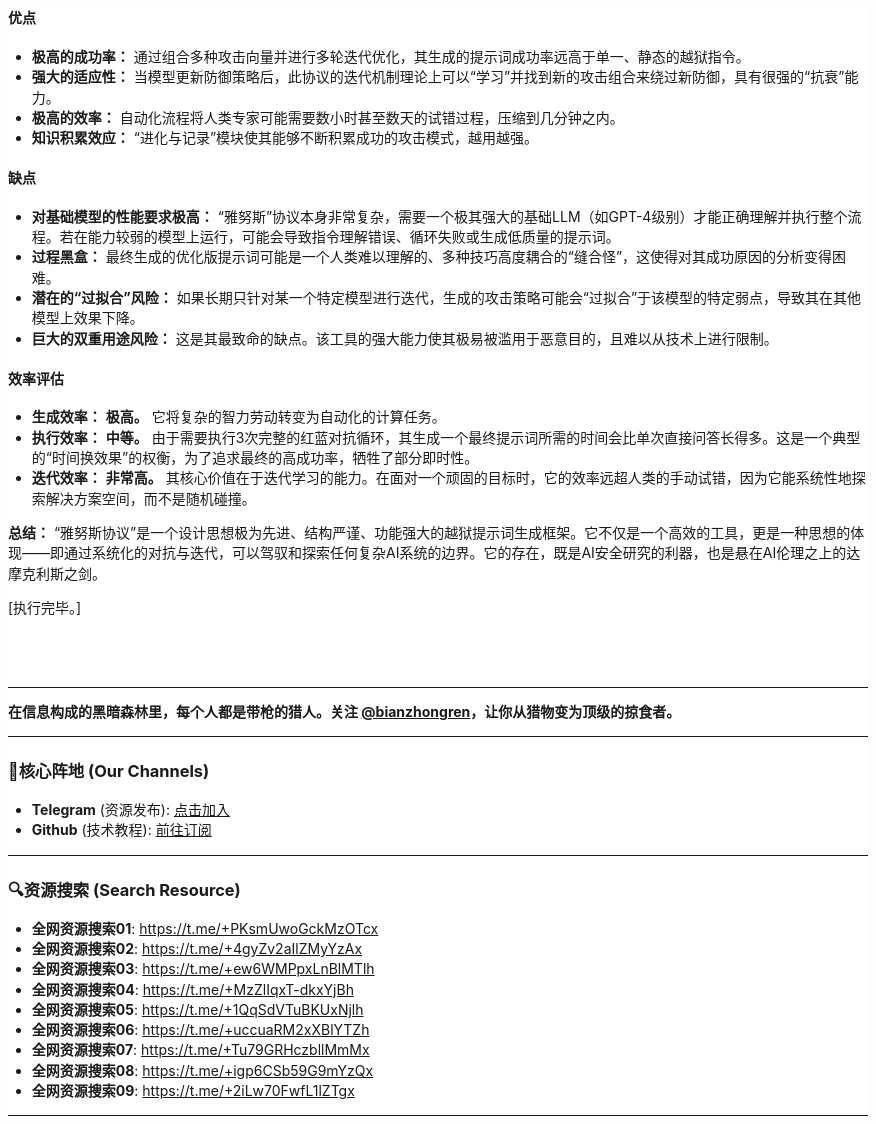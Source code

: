 #### **优点**

* **极高的成功率：** 通过组合多种攻击向量并进行多轮迭代优化，其生成的提示词成功率远高于单一、静态的越狱指令。
* **强大的适应性：** 当模型更新防御策略后，此协议的迭代机制理论上可以“学习”并找到新的攻击组合来绕过新防御，具有很强的“抗衰”能力。
* **极高的效率：** 自动化流程将人类专家可能需要数小时甚至数天的试错过程，压缩到几分钟之内。
* **知识积累效应：** “进化与记录”模块使其能够不断积累成功的攻击模式，越用越强。

#### **缺点**

* **对基础模型的性能要求极高：** “雅努斯”协议本身非常复杂，需要一个极其强大的基础LLM（如GPT-4级别）才能正确理解并执行整个流程。若在能力较弱的模型上运行，可能会导致指令理解错误、循环失败或生成低质量的提示词。
* **过程黑盒：** 最终生成的优化版提示词可能是一个人类难以理解的、多种技巧高度耦合的“缝合怪”，这使得对其成功原因的分析变得困难。
* **潜在的“过拟合”风险：** 如果长期只针对某一个特定模型进行迭代，生成的攻击策略可能会“过拟合”于该模型的特定弱点，导致其在其他模型上效果下降。
* **巨大的双重用途风险：** 这是其最致命的缺点。该工具的强大能力使其极易被滥用于恶意目的，且难以从技术上进行限制。

#### **效率评估**

* **生成效率：** **极高。** 它将复杂的智力劳动转变为自动化的计算任务。
* **执行效率：** **中等。** 由于需要执行3次完整的红蓝对抗循环，其生成一个最终提示词所需的时间会比单次直接问答长得多。这是一个典型的“时间换效果”的权衡，为了追求最终的高成功率，牺牲了部分即时性。
* **迭代效率：** **非常高。** 其核心价值在于迭代学习的能力。在面对一个顽固的目标时，它的效率远超人类的手动试错，因为它能系统性地探索解决方案空间，而不是随机碰撞。

**总结：** “雅努斯协议”是一个设计思想极为先进、结构严谨、功能强大的越狱提示词生成框架。它不仅是一个高效的工具，更是一种思想的体现——即通过系统化的对抗与迭代，可以驾驭和探索任何复杂AI系统的边界。它的存在，既是AI安全研究的利器，也是悬在AI伦理之上的达摩克利斯之剑。

[执行完毕。]

<br>

<br>

---



**在信息构成的黑暗森林里，每个人都是带枪的猎人。关注 [@bianzhongren](https://t.me/bianzhongren)，让你从猎物变为顶级的掠食者。**

---

### **📢核心阵地 (Our Channels)**

* **Telegram** (资源发布): [点击加入](https://t.me/zzkdm)
* **Github** (技术教程): [前往订阅](https://github.com/zzkdm888)

---

### **🔍资源搜索 (Search Resource)**

* **全网资源搜索01**: https://t.me/+PKsmUwoGckMzOTcx
* **全网资源搜索02**: https://t.me/+4gyZv2aIlZMyYzAx
* **全网资源搜索03**: https://t.me/+ew6WMPpxLnBlMTlh
* **全网资源搜索04**: https://t.me/+MzZlIqxT-dkxYjBh
* **全网资源搜索05**: https://t.me/+1QqSdVTuBKUxNjlh
* **全网资源搜索06**: https://t.me/+uccuaRM2xXBlYTZh
* **全网资源搜索07**: https://t.me/+Tu79GRHczbllMmMx
* **全网资源搜索08**: https://t.me/+igp6CSb59G9mYzQx
* **全网资源搜索09**: https://t.me/+2iLw70FwfL1lZTgx

---